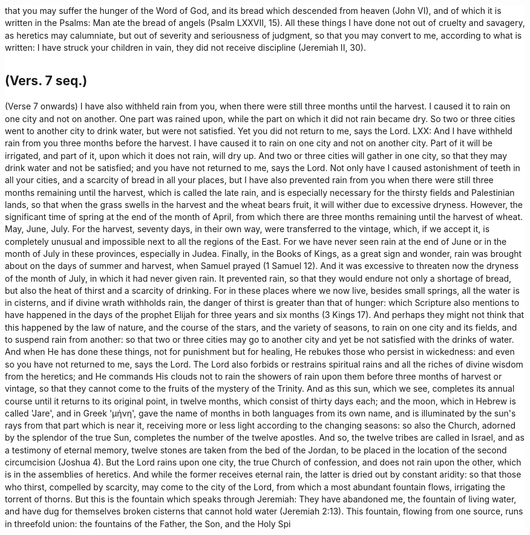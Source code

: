 that you may suffer the hunger of the Word of God, and its bread which descended from heaven (John VI), and of which it is written in the Psalms: Man ate the bread of angels (Psalm LXXVII, 15). All these things I have done not out of cruelty and savagery, as heretics may calumniate, but out of severity and seriousness of judgment, so that you may convert to me, according to what is written: I have struck your children in vain, they did not receive discipline (Jeremiah II, 30).


<h2 id='tocuniq29'>(Vers. 7 seq.)</h2>

(Verse 7 onwards) I have also withheld rain from you, when there were still three months until the harvest. I caused it to rain on one city and not on another. One part was rained upon, while the part on which it did not rain became dry. So two or three cities went to another city to drink water, but were not satisfied. Yet you did not return to me, says the Lord. LXX: And I have withheld rain from you three months before the harvest. I have caused it to rain on one city and not on another city. Part of it will be irrigated, and part of it, upon which it does not rain, will dry up. And two or three cities will gather in one city, so that they may drink water and not be satisfied; and you have not returned to me, says the Lord. Not only have I caused astonishment of teeth in all your cities, and a scarcity of bread in all your places, but I have also prevented rain from you when there were still three months remaining until the harvest, which is called the late rain, and is especially necessary for the thirsty fields and Palestinian lands, so that when the grass swells in the harvest and the wheat bears fruit, it will wither due to excessive dryness. However, the significant time of spring at the end of the month of April, from which there are three months remaining until the harvest of wheat. May, June, July. For the harvest, seventy days, in their own way, were transferred to the vintage, which, if we accept it, is completely unusual and impossible next to all the regions of the East. For we have never seen rain at the end of June or in the month of July in these provinces, especially in Judea. Finally, in the Books of Kings, as a great sign and wonder, rain was brought about on the days of summer and harvest, when Samuel prayed (1 Samuel 12). And it was excessive to threaten now the dryness of the month of July, in which it had never given rain. It prevented rain, so that they would endure not only a shortage of bread, but also the heat of thirst and a scarcity of drinking. For in these places where we now live, besides small springs, all the water is in cisterns, and if divine wrath withholds rain, the danger of thirst is greater than that of hunger: which Scripture also mentions to have happened in the days of the prophet Elijah for three years and six months (3 Kings 17). And perhaps they might not think that this happened by the law of nature, and the course of the stars, and the variety of seasons, to rain on one city and its fields, and to suspend rain from another: so that two or three cities may go to another city and yet be not satisfied with the drinks of water. And when He has done these things, not for punishment but for healing, He rebukes those who persist in wickedness: and even so you have not returned to me, says the Lord. The Lord also forbids or restrains spiritual rains and all the riches of divine wisdom from the heretics; and He commands His clouds not to rain the showers of rain upon them before three months of harvest or vintage, so that they cannot come to the fruits of the mystery of the Trinity. And as this sun, which we see, completes its annual course until it returns to its original point, in twelve months, which consist of thirty days each; and the moon, which in Hebrew is called 'Jare', and in Greek 'μήνη', gave the name of months in both languages from its own name, and is illuminated by the sun's rays from that part which is near it, receiving more or less light according to the changing seasons: so also the Church, adorned by the splendor of the true Sun, completes the number of the twelve apostles. And so, the twelve tribes are called in Israel, and as a testimony of eternal memory, twelve stones are taken from the bed of the Jordan, to be placed in the location of the second circumcision (Joshua 4). But the Lord rains upon one city, the true Church of confession, and does not rain upon the other, which is in the assemblies of heretics. And while the former receives eternal rain, the latter is dried out by constant aridity: so that those who thirst, compelled by scarcity, may come to the city of the Lord, from which a most abundant fountain flows, irrigating the torrent of thorns. But this is the fountain which speaks through Jeremiah: They have abandoned me, the fountain of living water, and have dug for themselves broken cisterns that cannot hold water (Jeremiah 2:13). This fountain, flowing from one source, runs in threefold union: the fountains of the Father, the Son, and the Holy Spi